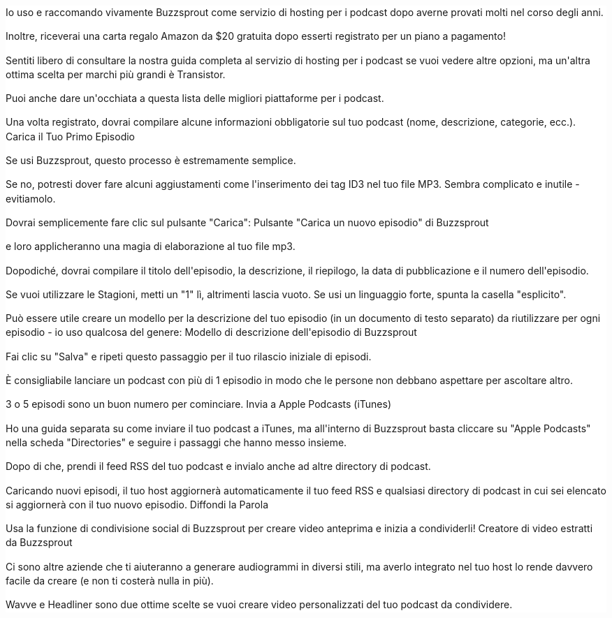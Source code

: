 Io uso e raccomando vivamente Buzzsprout come servizio di hosting per i podcast dopo averne provati molti nel corso degli anni.

Inoltre, riceverai una carta regalo Amazon da $20 gratuita dopo esserti registrato per un piano a pagamento!

Sentiti libero di consultare la nostra guida completa al servizio di hosting per i podcast se vuoi vedere altre opzioni, ma un'altra ottima scelta per marchi più grandi è Transistor.

Puoi anche dare un'occhiata a questa lista delle migliori piattaforme per i podcast.

Una volta registrato, dovrai compilare alcune informazioni obbligatorie sul tuo podcast (nome, descrizione, categorie, ecc.).
Carica il Tuo Primo Episodio

Se usi Buzzsprout, questo processo è estremamente semplice.

Se no, potresti dover fare alcuni aggiustamenti come l'inserimento dei tag ID3 nel tuo file MP3. Sembra complicato e inutile - evitiamolo.

Dovrai semplicemente fare clic sul pulsante "Carica":
Pulsante "Carica un nuovo episodio" di Buzzsprout

e loro applicheranno una magia di elaborazione al tuo file mp3.

Dopodiché, dovrai compilare il titolo dell'episodio, la descrizione, il riepilogo, la data di pubblicazione e il numero dell'episodio.

Se vuoi utilizzare le Stagioni, metti un "1" lì, altrimenti lascia vuoto. Se usi un linguaggio forte, spunta la casella "esplicito".

Può essere utile creare un modello per la descrizione del tuo episodio (in un documento di testo separato) da riutilizzare per ogni episodio - io uso qualcosa del genere:
Modello di descrizione dell'episodio di Buzzsprout

Fai clic su "Salva" e ripeti questo passaggio per il tuo rilascio iniziale di episodi.

È consigliabile lanciare un podcast con più di 1 episodio in modo che le persone non debbano aspettare per ascoltare altro.

3 o 5 episodi sono un buon numero per cominciare.
Invia a Apple Podcasts (iTunes)

Ho una guida separata su come inviare il tuo podcast a iTunes, ma all'interno di Buzzsprout basta cliccare su "Apple Podcasts" nella scheda "Directories" e seguire i passaggi che hanno messo insieme.

Dopo di che, prendi il feed RSS del tuo podcast e invialo anche ad altre directory di podcast.

Caricando nuovi episodi, il tuo host aggiornerà automaticamente il tuo feed RSS e qualsiasi directory di podcast in cui sei elencato si aggiornerà con il tuo nuovo episodio.
Diffondi la Parola

Usa la funzione di condivisione social di Buzzsprout per creare video anteprima e inizia a condividerli!
Creatore di video estratti da Buzzsprout

Ci sono altre aziende che ti aiuteranno a generare audiogrammi in diversi stili, ma averlo integrato nel tuo host lo rende davvero facile da creare (e non ti costerà nulla in più).

Wavve e Headliner sono due ottime scelte se vuoi creare video personalizzati del tuo podcast da condividere.
